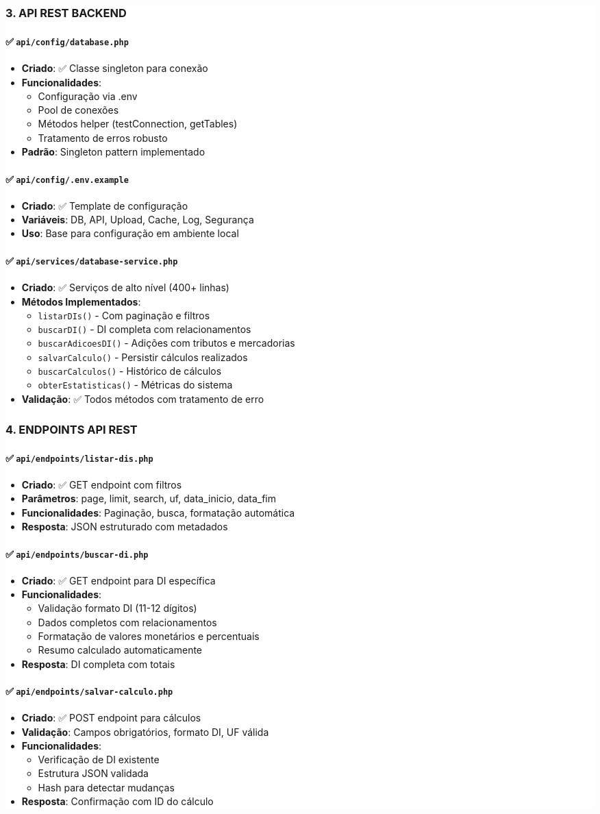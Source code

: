 ### **3. API REST BACKEND**

#### ✅ `api/config/database.php`
- **Criado**: ✅ Classe singleton para conexão
- **Funcionalidades**:
  - Configuração via .env
  - Pool de conexões
  - Métodos helper (testConnection, getTables)
  - Tratamento de erros robusto
- **Padrão**: Singleton pattern implementado

#### ✅ `api/config/.env.example`
- **Criado**: ✅ Template de configuração
- **Variáveis**: DB, API, Upload, Cache, Log, Segurança
- **Uso**: Base para configuração em ambiente local

#### ✅ `api/services/database-service.php`
- **Criado**: ✅ Serviços de alto nível (400+ linhas)
- **Métodos Implementados**:
  - `listarDIs()` - Com paginação e filtros
  - `buscarDI()` - DI completa com relacionamentos
  - `buscarAdicoesDI()` - Adições com tributos e mercadorias
  - `salvarCalculo()` - Persistir cálculos realizados
  - `buscarCalculos()` - Histórico de cálculos
  - `obterEstatisticas()` - Métricas do sistema
- **Validação**: ✅ Todos métodos com tratamento de erro

### **4. ENDPOINTS API REST**

#### ✅ `api/endpoints/listar-dis.php`
- **Criado**: ✅ GET endpoint com filtros
- **Parâmetros**: page, limit, search, uf, data_inicio, data_fim
- **Funcionalidades**: Paginação, busca, formatação automática
- **Resposta**: JSON estruturado com metadados

#### ✅ `api/endpoints/buscar-di.php`
- **Criado**: ✅ GET endpoint para DI específica
- **Funcionalidades**: 
  - Validação formato DI (11-12 dígitos)
  - Dados completos com relacionamentos
  - Formatação de valores monetários e percentuais
  - Resumo calculado automaticamente
- **Resposta**: DI completa com totais

#### ✅ `api/endpoints/salvar-calculo.php`
- **Criado**: ✅ POST endpoint para cálculos
- **Validação**: Campos obrigatórios, formato DI, UF válida
- **Funcionalidades**: 
  - Verificação de DI existente
  - Estrutura JSON validada
  - Hash para detectar mudanças
- **Resposta**: Confirmação com ID do cálculo

